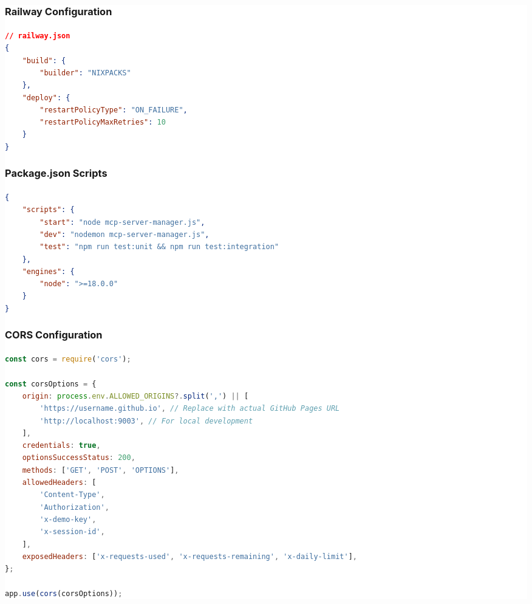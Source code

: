 ### Railway Configuration

```json
// railway.json
{
	"build": {
		"builder": "NIXPACKS"
	},
	"deploy": {
		"restartPolicyType": "ON_FAILURE",
		"restartPolicyMaxRetries": 10
	}
}
```

### Package.json Scripts

```json
{
	"scripts": {
		"start": "node mcp-server-manager.js",
		"dev": "nodemon mcp-server-manager.js",
		"test": "npm run test:unit && npm run test:integration"
	},
	"engines": {
		"node": ">=18.0.0"
	}
}
```

### CORS Configuration

```javascript
const cors = require('cors');

const corsOptions = {
	origin: process.env.ALLOWED_ORIGINS?.split(',') || [
		'https://username.github.io', // Replace with actual GitHub Pages URL
		'http://localhost:9003', // For local development
	],
	credentials: true,
	optionsSuccessStatus: 200,
	methods: ['GET', 'POST', 'OPTIONS'],
	allowedHeaders: [
		'Content-Type',
		'Authorization',
		'x-demo-key',
		'x-session-id',
	],
	exposedHeaders: ['x-requests-used', 'x-requests-remaining', 'x-daily-limit'],
};

app.use(cors(corsOptions));
```
